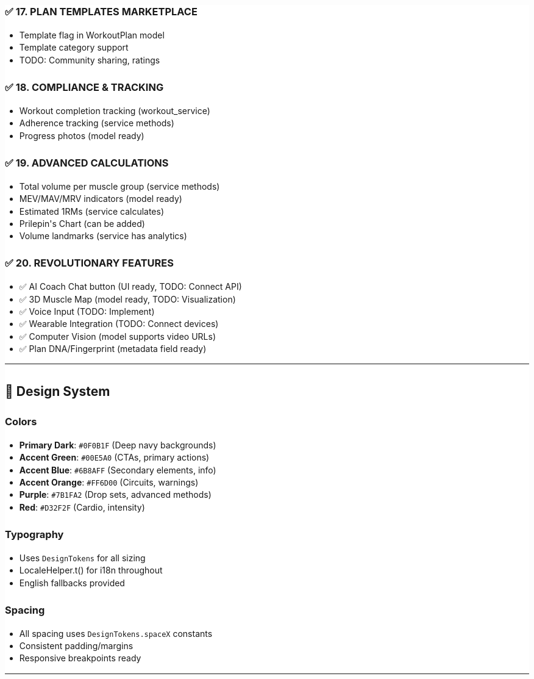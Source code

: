 
### ✅ 17. PLAN TEMPLATES MARKETPLACE
- Template flag in WorkoutPlan model
- Template category support
- TODO: Community sharing, ratings

### ✅ 18. COMPLIANCE & TRACKING
- Workout completion tracking (workout_service)
- Adherence tracking (service methods)
- Progress photos (model ready)

### ✅ 19. ADVANCED CALCULATIONS
- Total volume per muscle group (service methods)
- MEV/MAV/MRV indicators (model ready)
- Estimated 1RMs (service calculates)
- Prilepin's Chart (can be added)
- Volume landmarks (service has analytics)

### ✅ 20. REVOLUTIONARY FEATURES
- ✅ AI Coach Chat button (UI ready, TODO: Connect API)
- ✅ 3D Muscle Map (model ready, TODO: Visualization)
- ✅ Voice Input (TODO: Implement)
- ✅ Wearable Integration (TODO: Connect devices)
- ✅ Computer Vision (model supports video URLs)
- ✅ Plan DNA/Fingerprint (metadata field ready)

---

## 🎨 Design System

### Colors
- **Primary Dark**: `#0F0B1F` (Deep navy backgrounds)
- **Accent Green**: `#00E5A0` (CTAs, primary actions)
- **Accent Blue**: `#6B8AFF` (Secondary elements, info)
- **Accent Orange**: `#FF6D00` (Circuits, warnings)
- **Purple**: `#7B1FA2` (Drop sets, advanced methods)
- **Red**: `#D32F2F` (Cardio, intensity)

### Typography
- Uses `DesignTokens` for all sizing
- LocaleHelper.t() for i18n throughout
- English fallbacks provided

### Spacing
- All spacing uses `DesignTokens.spaceX` constants
- Consistent padding/margins
- Responsive breakpoints ready

---
